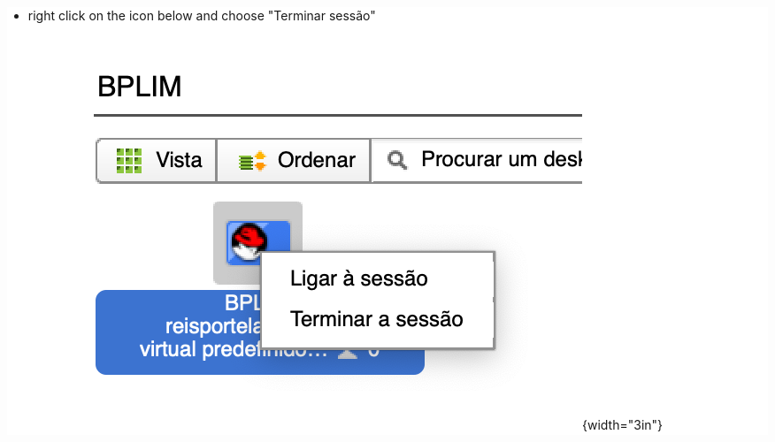   - right click on the icon below and choose "Terminar sessão" 

  ![](./media/logout2.png){width="3in"}

[^1]: Dolphin is an intuitive and easy-to-use file manager. You can use it, for example, to browse the directory, to
    create or to delete files/directories (by using the right mouse
    button). For more information about Dolphin, please visit:
    [https://userbase.kde.org/Dolphin](https://translate.google.com/translate?hl=en&prev=_t&sl=pt-BR&tl=en&u=https://userbase.kde.org/Dolphin)
    .

[^2]: In case 'xstata15mp.sh' does not launch Stata please see 'Section
    5.1.b'.

[^3]: Click on the cross button at the upper right corner to close.

[^4]: Note that before exiting the server, you need to make
    sure that all active programs have been closed (unless they have
    been launched in *batch* mode). Running programs in *batch* mode is justified for
    procedures that require high computational resources, intense
    calculation and / or long processing time.

[^5]: The '*shell'* supports the commands in Linux operating system
    (some are disabled).

[^6]: The version of Stata on the server has the same features as the
    Stata on Windows or Mac. By default when the Stata starts in this
    way the \"working directory\" active becomes your folder
    \"work\_area\".

[^7]: You may only remove text files that do not contain data or results
    that allow identification. For all the graphs you request as an
    output you must provide the corresponding Table to replicate it. You
    may only export graphs in .PNG format (no vector graph is allowed).
